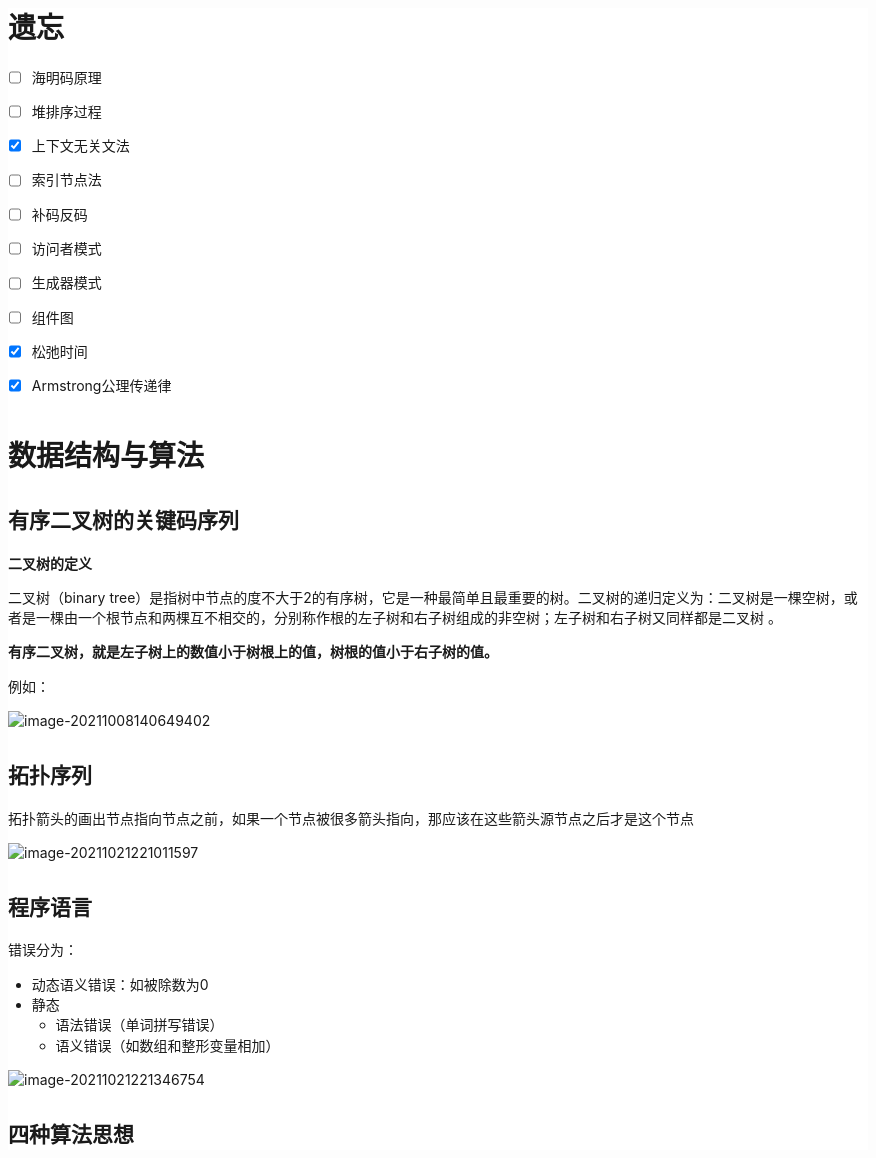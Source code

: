 # 遗忘

- [ ] 海明码原理
- [ ] 堆排序过程
- [x] 上下文无关文法
- [ ] 索引节点法
- [ ] 补码反码
- [ ] 访问者模式
- [ ] 生成器模式
- [ ] 组件图
- [x] 松弛时间
- [x] Armstrong公理传递律





# 数据结构与算法

## 有序二叉树的关键码序列

**二叉树的定义**

二叉树（binary tree）是指树中节点的度不大于2的有序树，它是一种最简单且最重要的树。二叉树的递归定义为：二叉树是一棵空树，或者是一棵由一个根节点和两棵互不相交的，分别称作根的左子树和右子树组成的非空树；左子树和右子树又同样都是二叉树 。 

**有序二叉树，就是左子树上的数值小于树根上的值，树根的值小于右子树的值。**

例如：

![image-20211008140649402](C:\Users\Raisei\AppData\Roaming\Typora\typora-user-images\image-20211008140649402.png)

## 拓扑序列

拓扑箭头的画出节点指向节点之前，如果一个节点被很多箭头指向，那应该在这些箭头源节点之后才是这个节点

![image-20211021221011597](C:\Users\Raisei\AppData\Roaming\Typora\typora-user-images\image-20211021221011597.png)



## 程序语言

错误分为：

- 动态语义错误：如被除数为0
- 静态
  - 语法错误（单词拼写错误）
  - 语义错误（如数组和整形变量相加）

![image-20211021221346754](C:\Users\Raisei\AppData\Roaming\Typora\typora-user-images\image-20211021221346754.png)



## 四种算法思想
